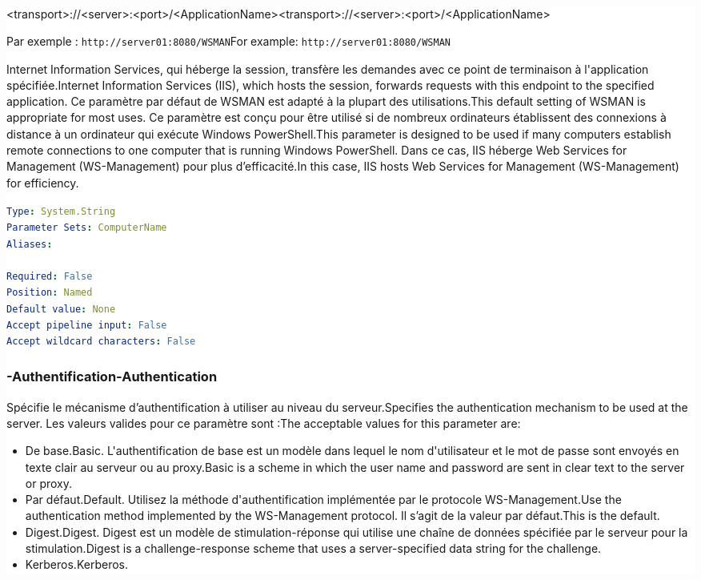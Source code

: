 <span data-ttu-id="7089a-120">\<transport\>://\<server\>:\<port\>/\<ApplicationName\></span><span class="sxs-lookup"><span data-stu-id="7089a-120">\<transport\>://\<server\>:\<port\>/\<ApplicationName\></span></span>

<span data-ttu-id="7089a-121">Par exemple : `http://server01:8080/WSMAN`</span><span class="sxs-lookup"><span data-stu-id="7089a-121">For example: `http://server01:8080/WSMAN`</span></span>

<span data-ttu-id="7089a-122">Internet Information Services, qui héberge la session, transfère les demandes avec ce point de terminaison à l'application spécifiée.</span><span class="sxs-lookup"><span data-stu-id="7089a-122">Internet Information Services (IIS), which hosts the session, forwards requests with this endpoint to the specified application.</span></span>
<span data-ttu-id="7089a-123">Ce paramètre par défaut de WSMAN est adapté à la plupart des utilisations.</span><span class="sxs-lookup"><span data-stu-id="7089a-123">This default setting of WSMAN is appropriate for most uses.</span></span>
<span data-ttu-id="7089a-124">Ce paramètre est conçu pour être utilisé si de nombreux ordinateurs établissent des connexions à distance à un ordinateur qui exécute Windows PowerShell.</span><span class="sxs-lookup"><span data-stu-id="7089a-124">This parameter is designed to be used if many computers establish remote connections to one computer that is running Windows PowerShell.</span></span>
<span data-ttu-id="7089a-125">Dans ce cas, IIS héberge Web Services for Management (WS-Management) pour plus d’efficacité.</span><span class="sxs-lookup"><span data-stu-id="7089a-125">In this case, IIS hosts Web Services for Management (WS-Management) for efficiency.</span></span>

```yaml
Type: System.String
Parameter Sets: ComputerName
Aliases:

Required: False
Position: Named
Default value: None
Accept pipeline input: False
Accept wildcard characters: False
```

### <span data-ttu-id="7089a-126">-Authentification</span><span class="sxs-lookup"><span data-stu-id="7089a-126">-Authentication</span></span>
<span data-ttu-id="7089a-127">Spécifie le mécanisme d’authentification à utiliser au niveau du serveur.</span><span class="sxs-lookup"><span data-stu-id="7089a-127">Specifies the authentication mechanism to be used at the server.</span></span>
<span data-ttu-id="7089a-128">Les valeurs valides pour ce paramètre sont :</span><span class="sxs-lookup"><span data-stu-id="7089a-128">The acceptable values for this parameter are:</span></span>

- <span data-ttu-id="7089a-129">De base.</span><span class="sxs-lookup"><span data-stu-id="7089a-129">Basic.</span></span>
<span data-ttu-id="7089a-130">L'authentification de base est un modèle dans lequel le nom d'utilisateur et le mot de passe sont envoyés en texte clair au serveur ou au proxy.</span><span class="sxs-lookup"><span data-stu-id="7089a-130">Basic is a scheme in which the user name and password are sent in clear text to the server or proxy.</span></span>
- <span data-ttu-id="7089a-131">Par défaut.</span><span class="sxs-lookup"><span data-stu-id="7089a-131">Default.</span></span>
<span data-ttu-id="7089a-132">Utilisez la méthode d'authentification implémentée par le protocole WS-Management.</span><span class="sxs-lookup"><span data-stu-id="7089a-132">Use the authentication method implemented by the WS-Management protocol.</span></span>
<span data-ttu-id="7089a-133">Il s’agit de la valeur par défaut.</span><span class="sxs-lookup"><span data-stu-id="7089a-133">This is the default.</span></span>
- <span data-ttu-id="7089a-134">Digest.</span><span class="sxs-lookup"><span data-stu-id="7089a-134">Digest.</span></span>
<span data-ttu-id="7089a-135">Digest est un modèle de stimulation-réponse qui utilise une chaîne de données spécifiée par le serveur pour la stimulation.</span><span class="sxs-lookup"><span data-stu-id="7089a-135">Digest is a challenge-response scheme that uses a server-specified data string for the challenge.</span></span>
- <span data-ttu-id="7089a-136">Kerberos.</span><span class="sxs-lookup"><span data-stu-id="7089a-136">Kerberos.</span></span>